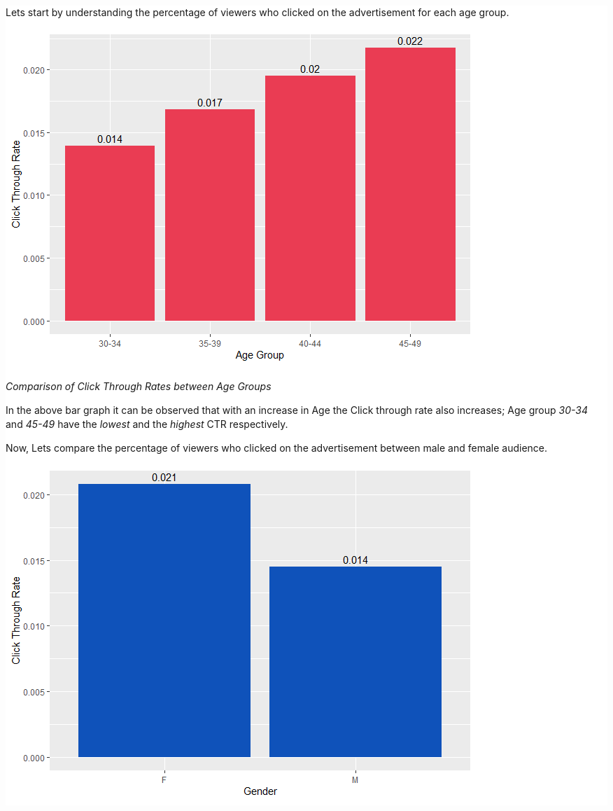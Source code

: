 Lets start by understanding the percentage of viewers who clicked on the 
advertisement for each age group.

![Comparison of CTR between age groups](/images/CTR-Age-Group.png)

*Comparison of Click Through Rates between Age Groups*

In the above bar graph it can be observed that with an increase in Age
the Click through rate also increases; Age group *30-34* and *45-49*
have the *lowest* and the *highest* CTR respectively.

Now, Lets compare the percentage of viewers who clicked on the 
advertisement between male and female audience.

![Comparison of CTR between Genders](/images/CTR-Gender.png)

